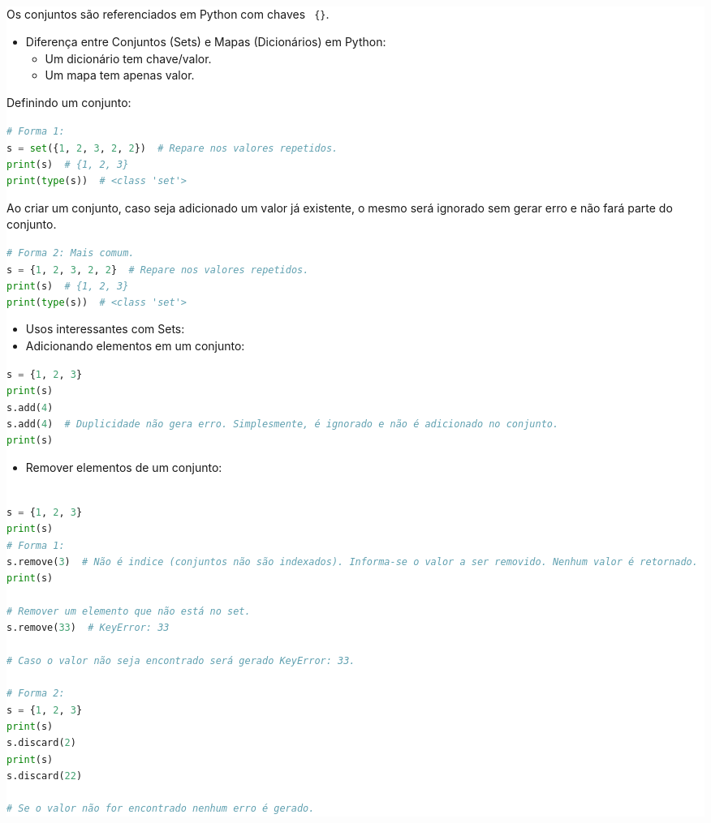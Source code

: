 Os conjuntos são referenciados em Python com chaves ` {}`.

- Diferença entre Conjuntos (Sets) e Mapas (Dicionários) em Python:
  - Um dicionário tem chave/valor.
  - Um mapa tem apenas valor.

Definindo um conjunto:

```python
# Forma 1:
s = set({1, 2, 3, 2, 2})  # Repare nos valores repetidos.
print(s)  # {1, 2, 3}
print(type(s))  # <class 'set'>
```

Ao criar um conjunto, caso seja adicionado um valor já existente, o mesmo será ignorado sem gerar erro e não fará parte  do conjunto.

```python
# Forma 2: Mais comum.
s = {1, 2, 3, 2, 2}  # Repare nos valores repetidos.
print(s)  # {1, 2, 3}
print(type(s))  # <class 'set'>
```

- Usos interessantes com Sets:
-  Adicionando elementos em um conjunto:

```python
s = {1, 2, 3}
print(s)
s.add(4)
s.add(4)  # Duplicidade não gera erro. Simplesmente, é ignorado e não é adicionado no conjunto.
print(s)
```

- Remover elementos de um conjunto:

```python

s = {1, 2, 3}
print(s)
# Forma 1:
s.remove(3)  # Não é indice (conjuntos não são indexados). Informa-se o valor a ser removido. Nenhum valor é retornado.
print(s)

# Remover um elemento que não está no set.
s.remove(33)  # KeyError: 33

# Caso o valor não seja encontrado será gerado KeyError: 33.

# Forma 2:
s = {1, 2, 3}
print(s)
s.discard(2)
print(s)
s.discard(22)

# Se o valor não for encontrado nenhum erro é gerado.
```
